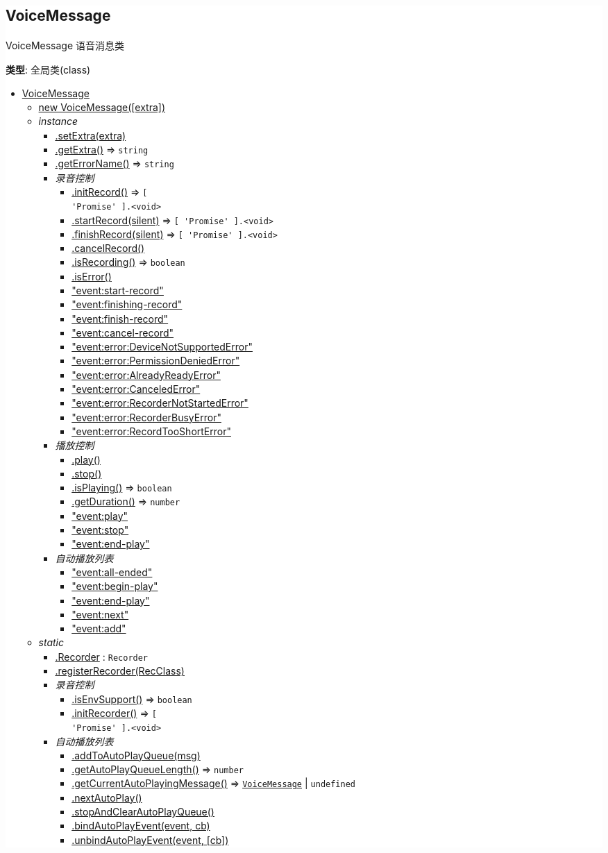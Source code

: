 <a name="VoiceMessage"></a>

## VoiceMessage
VoiceMessage 语音消息类

**类型**: 全局类(class)  

* [VoiceMessage](#VoiceMessage)
    * [new VoiceMessage([extra])](#new_VoiceMessage_new)
    * _instance_
        * [.setExtra(extra)](#VoiceMessage+setExtra)
        * [.getExtra()](#VoiceMessage+getExtra) ⇒ <code>string</code>
        * [.getErrorName()](#VoiceMessage+getErrorName) ⇒ <code>string</code>
        * _录音控制_
            * [.initRecord()](#VoiceMessage+initRecord) ⇒ <code>[ &#x27;Promise&#x27; ].&lt;void&gt;</code>
            * [.startRecord(silent)](#VoiceMessage+startRecord) ⇒ <code>[ &#x27;Promise&#x27; ].&lt;void&gt;</code>
            * [.finishRecord(silent)](#VoiceMessage+finishRecord) ⇒ <code>[ &#x27;Promise&#x27; ].&lt;void&gt;</code>
            * [.cancelRecord()](#VoiceMessage+cancelRecord)
            * [.isRecording()](#VoiceMessage+isRecording) ⇒ <code>boolean</code>
            * [.isError()](#VoiceMessage+isError)
            * ["event:start-record"](#VoiceMessage+event_start-record)
            * ["event:finishing-record"](#VoiceMessage+event_finishing-record)
            * ["event:finish-record"](#VoiceMessage+event_finish-record)
            * ["event:cancel-record"](#VoiceMessage+event_cancel-record)
            * ["event:error:DeviceNotSupportedError"](#VoiceMessage+event_error_DeviceNotSupportedError)
            * ["event:error:PermissionDeniedError"](#VoiceMessage+event_error_PermissionDeniedError)
            * ["event:error:AlreadyReadyError"](#VoiceMessage+event_error_AlreadyReadyError)
            * ["event:error:CanceledError"](#VoiceMessage+event_error_CanceledError)
            * ["event:error:RecorderNotStartedError"](#VoiceMessage+event_error_RecorderNotStartedError)
            * ["event:error:RecorderBusyError"](#VoiceMessage+event_error_RecorderBusyError)
            * ["event:error:RecordTooShortError"](#VoiceMessage+event_error_RecordTooShortError)
        * _播放控制_
            * [.play()](#VoiceMessage+play)
            * [.stop()](#VoiceMessage+stop)
            * [.isPlaying()](#VoiceMessage+isPlaying) ⇒ <code>boolean</code>
            * [.getDuration()](#VoiceMessage+getDuration) ⇒ <code>number</code>
            * ["event:play"](#VoiceMessage+event_play)
            * ["event:stop"](#VoiceMessage+event_stop)
            * ["event:end-play"](#VoiceMessage+event_end-play)
        * _自动播放列表_
            * ["event:all-ended"](#VoiceMessage+event_all-ended)
            * ["event:begin-play"](#VoiceMessage+event_begin-play)
            * ["event:end-play"](#VoiceMessage+event_end-play)
            * ["event:next"](#VoiceMessage+event_next)
            * ["event:add"](#VoiceMessage+event_add)
    * _static_
        * [.Recorder](#VoiceMessage.Recorder) : <code>Recorder</code>
        * [.registerRecorder(RecClass)](#VoiceMessage.registerRecorder)
        * _录音控制_
            * [.isEnvSupport()](#VoiceMessage.isEnvSupport) ⇒ <code>boolean</code>
            * [.initRecorder()](#VoiceMessage.initRecorder) ⇒ <code>[ &#x27;Promise&#x27; ].&lt;void&gt;</code>
        * _自动播放列表_
            * [.addToAutoPlayQueue(msg)](#VoiceMessage.addToAutoPlayQueue)
            * [.getAutoPlayQueueLength()](#VoiceMessage.getAutoPlayQueueLength) ⇒ <code>number</code>
            * [.getCurrentAutoPlayingMessage()](#VoiceMessage.getCurrentAutoPlayingMessage) ⇒ [<code>VoiceMessage</code>](#VoiceMessage) \| <code>undefined</code>
            * [.nextAutoPlay()](#VoiceMessage.nextAutoPlay)
            * [.stopAndClearAutoPlayQueue()](#VoiceMessage.stopAndClearAutoPlayQueue)
            * [.bindAutoPlayEvent(event, cb)](#VoiceMessage.bindAutoPlayEvent)
            * [.unbindAutoPlayEvent(event, [cb])](#VoiceMessage.unbindAutoPlayEvent)
